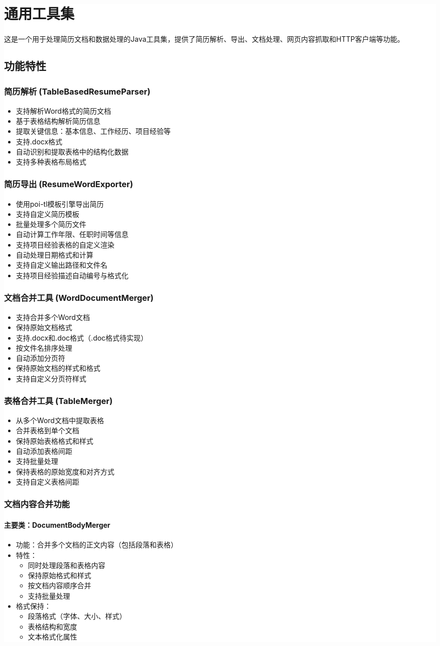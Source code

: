 # 通用工具集

这是一个用于处理简历文档和数据处理的Java工具集，提供了简历解析、导出、文档处理、网页内容抓取和HTTP客户端等功能。

## 功能特性

### 简历解析 (TableBasedResumeParser)
- 支持解析Word格式的简历文档
- 基于表格结构解析简历信息
- 提取关键信息：基本信息、工作经历、项目经验等
- 支持.docx格式
- 自动识别和提取表格中的结构化数据
- 支持多种表格布局格式

### 简历导出 (ResumeWordExporter)
- 使用poi-tl模板引擎导出简历
- 支持自定义简历模板
- 批量处理多个简历文件
- 自动计算工作年限、任职时间等信息
- 支持项目经验表格的自定义渲染
- 自动处理日期格式和计算
- 支持自定义输出路径和文件名
- 支持项目经验描述自动编号与格式化

### 文档合并工具 (WordDocumentMerger)
- 支持合并多个Word文档
- 保持原始文档格式
- 支持.docx和.doc格式（.doc格式待实现）
- 按文件名排序处理
- 自动添加分页符
- 保持原始文档的样式和格式
- 支持自定义分页符样式

### 表格合并工具 (TableMerger)
- 从多个Word文档中提取表格
- 合并表格到单个文档
- 保持原始表格格式和样式
- 自动添加表格间距
- 支持批量处理
- 保持表格的原始宽度和对齐方式
- 支持自定义表格间距

### 文档内容合并功能
#### 主要类：DocumentBodyMerger
- 功能：合并多个文档的正文内容（包括段落和表格）
- 特性：
  - 同时处理段落和表格内容
  - 保持原始格式和样式
  - 按文档内容顺序合并
  - 支持批量处理
- 格式保持：
  - 段落格式（字体、大小、样式）
  - 表格结构和宽度
  - 文本格式化属性

